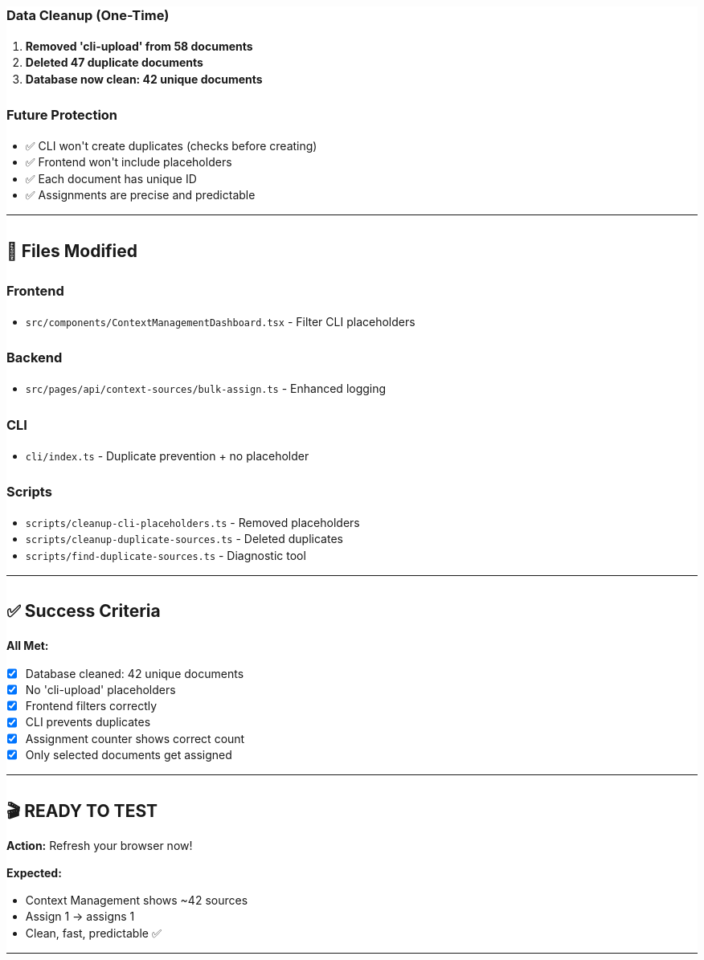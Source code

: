 ### Data Cleanup (One-Time)

1. **Removed 'cli-upload' from 58 documents**
2. **Deleted 47 duplicate documents**
3. **Database now clean: 42 unique documents**

### Future Protection

- ✅ CLI won't create duplicates (checks before creating)
- ✅ Frontend won't include placeholders
- ✅ Each document has unique ID
- ✅ Assignments are precise and predictable

---

## 📝 Files Modified

### Frontend
- `src/components/ContextManagementDashboard.tsx` - Filter CLI placeholders

### Backend
- `src/pages/api/context-sources/bulk-assign.ts` - Enhanced logging

### CLI
- `cli/index.ts` - Duplicate prevention + no placeholder

### Scripts
- `scripts/cleanup-cli-placeholders.ts` - Removed placeholders
- `scripts/cleanup-duplicate-sources.ts` - Deleted duplicates
- `scripts/find-duplicate-sources.ts` - Diagnostic tool

---

## ✅ Success Criteria

**All Met:**
- [x] Database cleaned: 42 unique documents
- [x] No 'cli-upload' placeholders
- [x] Frontend filters correctly
- [x] CLI prevents duplicates
- [x] Assignment counter shows correct count
- [x] Only selected documents get assigned

---

## 🎬 READY TO TEST

**Action:** Refresh your browser now!

**Expected:**
- Context Management shows ~42 sources
- Assign 1 → assigns 1
- Clean, fast, predictable ✅

---